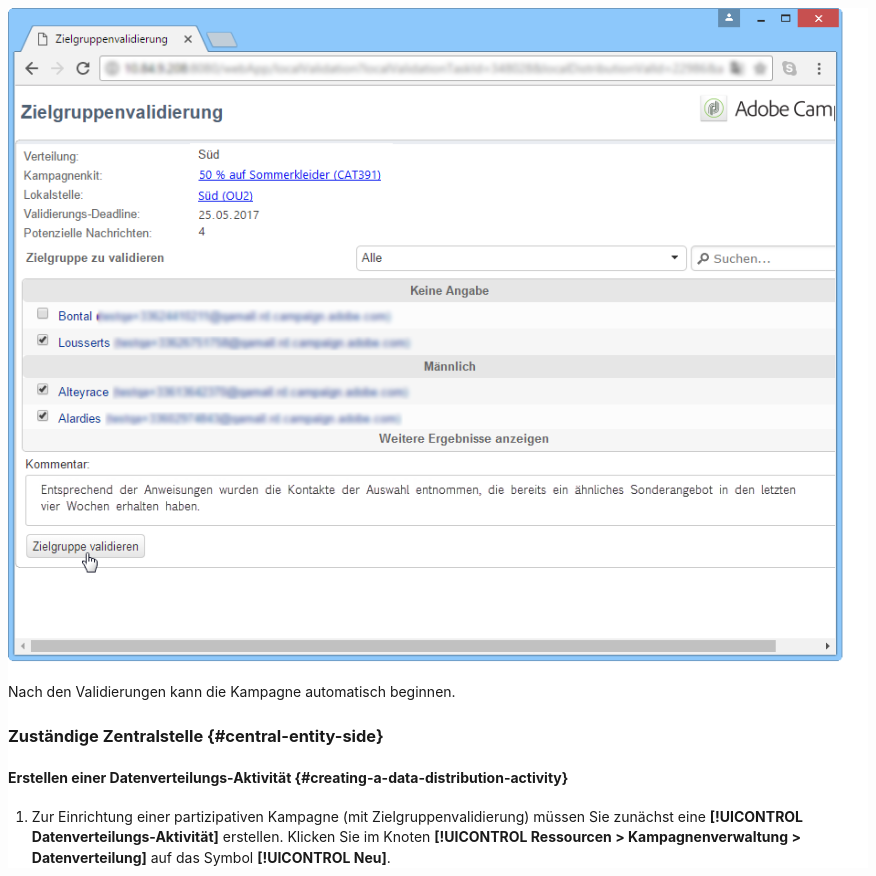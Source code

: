   ![](assets/mkg_dist_use_case_target_valid10.png)

Nach den Validierungen kann die Kampagne automatisch beginnen.

### Zuständige Zentralstelle {#central-entity-side}

#### Erstellen einer Datenverteilungs-Aktivität {#creating-a-data-distribution-activity}

1. Zur Einrichtung einer partizipativen Kampagne (mit Zielgruppenvalidierung) müssen Sie zunächst eine **[!UICONTROL Datenverteilungs-Aktivität]** erstellen. Klicken Sie im Knoten **[!UICONTROL Ressourcen > Kampagnenverwaltung > Datenverteilung]** auf das Symbol **[!UICONTROL Neu]**.
